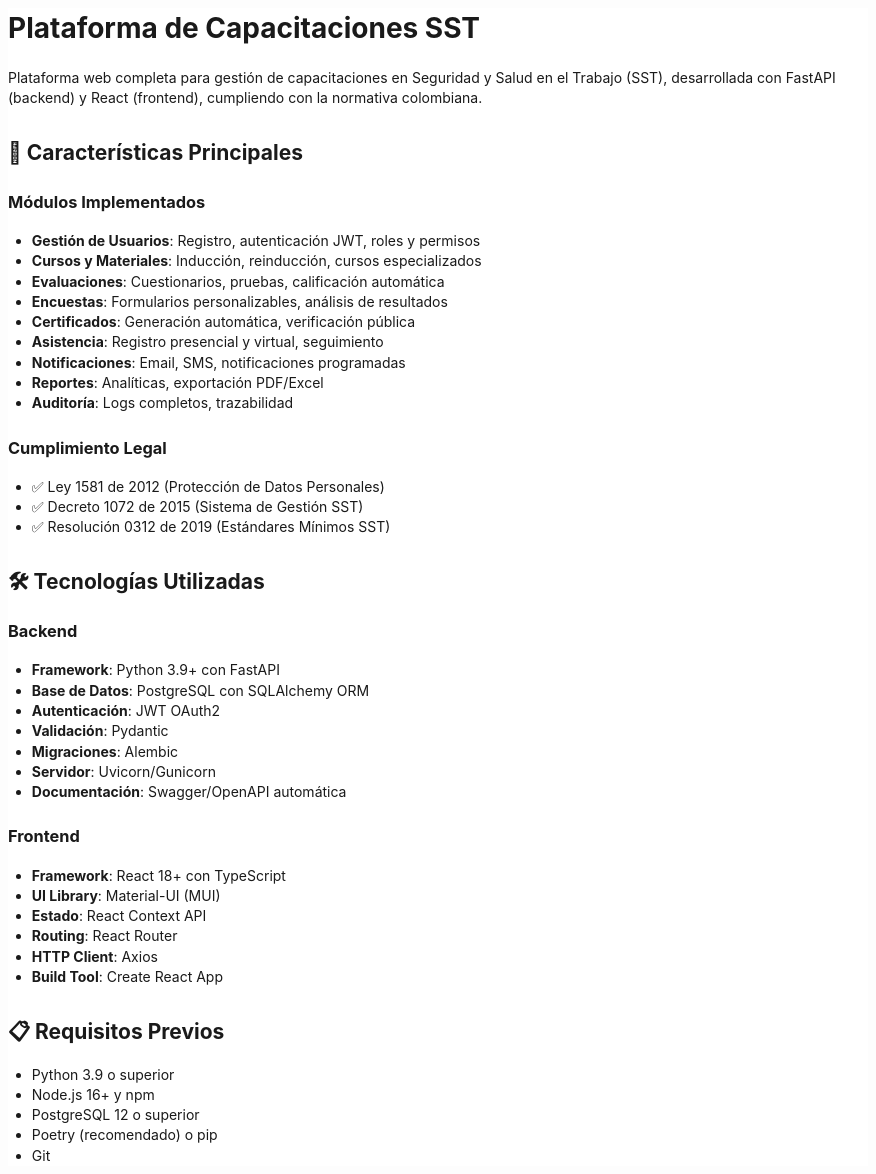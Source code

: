 # Plataforma de Capacitaciones SST

Plataforma web completa para gestión de capacitaciones en Seguridad y Salud en el Trabajo (SST), desarrollada con FastAPI (backend) y React (frontend), cumpliendo con la normativa colombiana.

## 🚀 Características Principales

### Módulos Implementados

- **Gestión de Usuarios**: Registro, autenticación JWT, roles y permisos
- **Cursos y Materiales**: Inducción, reinducción, cursos especializados
- **Evaluaciones**: Cuestionarios, pruebas, calificación automática
- **Encuestas**: Formularios personalizables, análisis de resultados
- **Certificados**: Generación automática, verificación pública
- **Asistencia**: Registro presencial y virtual, seguimiento
- **Notificaciones**: Email, SMS, notificaciones programadas
- **Reportes**: Analíticas, exportación PDF/Excel
- **Auditoría**: Logs completos, trazabilidad

### Cumplimiento Legal

- ✅ Ley 1581 de 2012 (Protección de Datos Personales)
- ✅ Decreto 1072 de 2015 (Sistema de Gestión SST)
- ✅ Resolución 0312 de 2019 (Estándares Mínimos SST)

## 🛠️ Tecnologías Utilizadas

### Backend
- **Framework**: Python 3.9+ con FastAPI
- **Base de Datos**: PostgreSQL con SQLAlchemy ORM
- **Autenticación**: JWT OAuth2
- **Validación**: Pydantic
- **Migraciones**: Alembic
- **Servidor**: Uvicorn/Gunicorn
- **Documentación**: Swagger/OpenAPI automática

### Frontend
- **Framework**: React 18+ con TypeScript
- **UI Library**: Material-UI (MUI)
- **Estado**: React Context API
- **Routing**: React Router
- **HTTP Client**: Axios
- **Build Tool**: Create React App

## 📋 Requisitos Previos

- Python 3.9 o superior
- Node.js 16+ y npm
- PostgreSQL 12 o superior
- Poetry (recomendado) o pip
- Git
